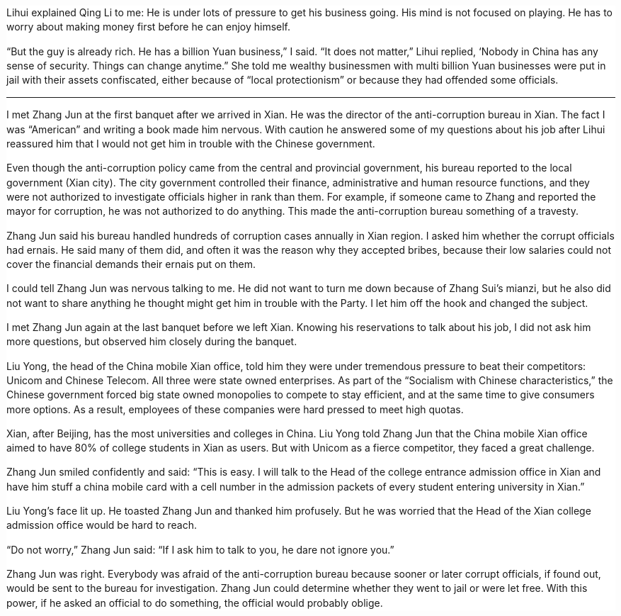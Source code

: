 Lihui explained Qing Li to me: He is under lots of pressure to get his business going. His mind is not focused on playing. He has to worry about making money first before he can enjoy himself.

“But the guy is already rich. He has a billion Yuan business,” I said.
“It does not matter,” Lihui replied, ‘Nobody in China has any sense of security. Things can change anytime.” She told me wealthy businessmen with multi billion Yuan businesses were put in jail with their assets confiscated, either because of “local protectionism” or because they had offended some officials.

****

I met Zhang Jun at the first banquet after we arrived in Xian. He was the director of the anti-corruption bureau in Xian. The fact I was “American” and writing a book made him nervous. With caution he answered some of my questions about his job after Lihui reassured him that I would not get him in trouble with the Chinese government.

Even though the anti-corruption policy came from the central and provincial government, his bureau reported to the local government (Xian city). The city government controlled their finance, administrative and human resource functions, and they were not authorized to investigate officials higher in rank than them. For example, if someone came to Zhang and reported the mayor for corruption, he was not authorized to do anything. This made the anti-corruption bureau something of a travesty.

Zhang Jun said his bureau handled hundreds of corruption cases annually in Xian region. I asked him whether the corrupt officials had ernais. He said many of them did, and often it was the reason why they accepted bribes, because their low salaries could not cover the financial demands their ernais put on them. 

I could tell Zhang Jun was nervous talking to me. He did not want to turn me down because of Zhang Sui’s mianzi, but he also did not want to share anything he thought might get him in trouble with the Party. I let him off the hook and changed the subject.

I met Zhang Jun again at the last banquet before we left Xian. Knowing his reservations to talk about his job, I did not ask him more questions, but observed him closely during the banquet.

Liu Yong, the head of the China mobile Xian office, told him they were under tremendous pressure to beat their competitors: Unicom and Chinese Telecom. All three were state owned enterprises. As part of the “Socialism with Chinese characteristics,” the Chinese government forced big state owned monopolies to compete to stay efficient, and at the same time to give consumers more options. As a result, employees of these companies were hard pressed to meet high quotas.

Xian, after Beijing, has the most universities and colleges in China. Liu Yong told Zhang Jun that the China mobile Xian office aimed to have 80% of college students in Xian as users. But with Unicom as a fierce competitor, they faced a great challenge.

Zhang Jun smiled confidently and said: “This is easy. I will talk to the Head of the college entrance admission office in Xian and have him stuff a china mobile card with a cell number in the admission packets of every student entering university in Xian.” 

Liu Yong’s face lit up. He toasted Zhang Jun and thanked him profusely. But he was worried that the Head of the Xian college admission office would be hard to reach. 

“Do not worry,” Zhang Jun said: “If I ask him to talk to you, he dare not ignore you.”  

Zhang Jun was right. Everybody was afraid of the anti-corruption bureau because sooner or later corrupt officials, if found out, would be sent to the bureau for investigation. Zhang Jun could determine whether they went to jail or were let free. With this power, if he asked an official to do something, the official would probably oblige.
